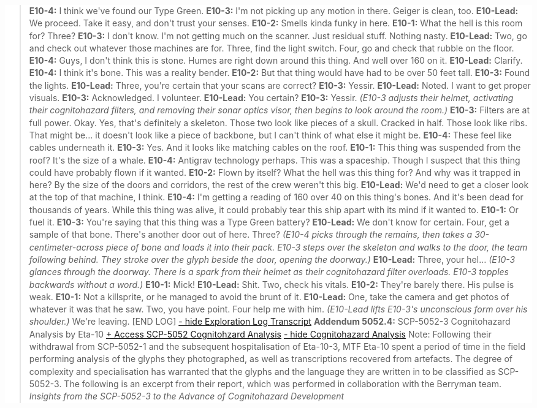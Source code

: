 > **E10-4:** I think we've found our Type Green.
> **E10-3:** I'm not picking up any motion in there. Geiger is clean, too.
> **E10-Lead:** We proceed. Take it easy, and don't trust your senses.
> **E10-2:** Smells kinda funky in here.
> **E10-1:** What the hell is this room for? Three?
> **E10-3:** I don't know. I'm not getting much on the scanner. Just residual stuff. Nothing nasty.
> **E10-Lead:** Two, go and check out whatever those machines are for. Three, find the light switch. Four, go and check that rubble on the floor.
> **E10-4:** Guys, I don't think this is stone. Humes are right down around this thing. And well over 160 on it.
> **E10-Lead:** Clarify.
> **E10-4:** I think it's bone. This was a reality bender.
> **E10-2:** But that thing would have had to be over 50 feet tall.
> **E10-3:** Found the lights.
> **E10-Lead:** Three, you're certain that your scans are correct?
> **E10-3:** Yessir.
> **E10-Lead:** Noted. I want to get proper visuals.
> **E10-3:** Acknowledged. I volunteer.
> **E10-Lead:** You certain?
> **E10-3:** Yessir.
> _(E10-3 adjusts their helmet, activating their cognitohazard filters, and removing their sonar optics visor, then begins to look around the room.)_
> **E10-3:** Filters are at full power. Okay. Yes, that's definitely a skeleton. Those two look like pieces of a skull. Cracked in half. Those look like ribs. That might be… it doesn't look like a piece of backbone, but I can't think of what else it might be.
> **E10-4:** These feel like cables underneath it.
> **E10-3:** Yes. And it looks like matching cables on the roof.
> **E10-1:** This thing was suspended from the roof? It's the size of a whale.
> **E10-4:** Antigrav technology perhaps. This was a spaceship. Though I suspect that this thing could have probably flown if it wanted.
> **E10-2:** Flown by itself? What the hell was this thing for? And why was it trapped in here? By the size of the doors and corridors, the rest of the crew weren't this big.
> **E10-Lead:** We'd need to get a closer look at the top of that machine, I think.
> **E10-4:** I'm getting a reading of 160 over 40 on this thing's bones. And it's been dead for thousands of years. While this thing was alive, it could probably tear this ship apart with its mind if it wanted to.
> **E10-1:** Or fuel it.
> **E10-3:** You're saying that this thing was a Type Green battery?
> **E10-Lead:** We don't know for certain. Four, get a sample of that bone. There's another door out of here. Three?
> _(E10-4 picks through the remains, then takes a 30-centimeter-across piece of bone and loads it into their pack. E10-3 steps over the skeleton and walks to the door, the team following behind. They stroke over the glyph beside the door, opening the doorway.)_
> **E10-Lead:** Three, your hel…
> _(E10-3 glances through the doorway. There is a spark from their helmet as their cognitohazard filter overloads. E10-3 topples backwards without a word.)_
> **E10-1:** Mick!
> **E10-Lead:** Shit. Two, check his vitals.
> **E10-2:** They're barely there. His pulse is weak.
> **E10-1:** Not a killsprite, or he managed to avoid the brunt of it.
> **E10-Lead:** One, take the camera and get photos of whatever it was that he saw. Two, you have point. Four help me with him. _(E10-Lead lifts E10-3's unconscious form over his shoulder.)_ We're leaving.
> [END LOG]
[\- hide Exploration Log Transcript](javascript:;)
**Addendum 5052.4:** SCP-5052-3 Cognitohazard Analysis by Eta-10
[\+ Access SCP-5052 Cognitohzard Analysis](javascript:;)
[\- hide Cognitohazard Analysis](javascript:;)
Note: Following their withdrawal from SCP-5052-1 and the subsequent hospitalisation of Eta-10-3, MTF Eta-10 spent a period of time in the field performing analysis of the glyphs they photographed, as well as transcriptions recovered from artefacts. The degree of complexity and specialisation has warranted that the glyphs and the language they are written in to be classified as SCP-5052-3. The following is an excerpt from their report, which was performed in collaboration with the Berryman team.
> _Insights from the SCP-5052-3 to the Advance of Cognitohazard Development_